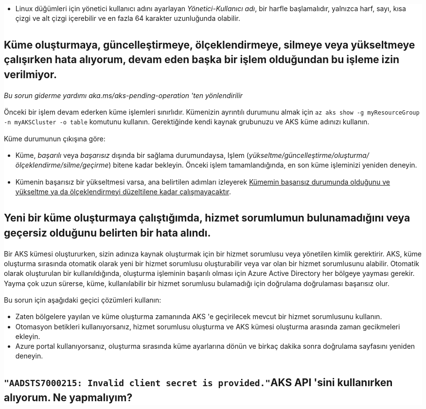 * Linux düğümleri için yönetici kullanıcı adını ayarlayan *Yönetici-Kullanıcı adı*, bir harfle başlamalıdır, yalnızca harf, sayı, kısa çizgi ve alt çizgi içerebilir ve en fazla 64 karakter uzunluğunda olabilir.

## <a name="im-receiving-errors-when-trying-to-create-update-scale-delete-or-upgrade-cluster-that-operation-is-not-allowed-as-another-operation-is-in-progress"></a>Küme oluşturmaya, güncelleştirmeye, ölçeklendirmeye, silmeye veya yükseltmeye çalışırken hata alıyorum, devam eden başka bir işlem olduğundan bu işleme izin verilmiyor.

*Bu sorun giderme yardımı aka.ms/aks-pending-operation 'ten yönlendirilir*

Önceki bir işlem devam ederken küme işlemleri sınırlıdır. Kümenizin ayrıntılı durumunu almak için `az aks show -g myResourceGroup -n myAKSCluster -o table` komutunu kullanın. Gerektiğinde kendi kaynak grubunuzu ve AKS küme adınızı kullanın.

Küme durumunun çıkışına göre:

* Küme, *başarılı* veya *başarısız* dışında bir sağlama durumundaysa, Işlem (*yükseltme/güncelleştirme/oluşturma/ölçeklendirme/silme/geçirme*) bitene kadar bekleyin. Önceki işlem tamamlandığında, en son küme işleminizi yeniden deneyin.

* Kümenin başarısız bir yükseltmesi varsa, ana belirtilen adımları izleyerek [Kümemin başarısız durumunda olduğunu ve yükseltme ya da ölçeklendirmeyi düzeltilene kadar çalışmayacaktır](#im-receiving-errors-that-my-cluster-is-in-failed-state-and-upgrading-or-scaling-will-not-work-until-it-is-fixed).

## <a name="received-an-error-saying-my-service-principal-wasnt-found-or-is-invalid-when-i-try-to-create-a-new-cluster"></a>Yeni bir küme oluşturmaya çalıştığımda, hizmet sorumlumun bulunamadığını veya geçersiz olduğunu belirten bir hata alındı.

Bir AKS kümesi oluştururken, sizin adınıza kaynak oluşturmak için bir hizmet sorumlusu veya yönetilen kimlik gerektirir. AKS, küme oluşturma sırasında otomatik olarak yeni bir hizmet sorumlusu oluşturabilir veya var olan bir hizmet sorumlusunu alabilir. Otomatik olarak oluşturulan bir kullanıldığında, oluşturma işleminin başarılı olması için Azure Active Directory her bölgeye yayması gerekir. Yayma çok uzun sürerse, küme, kullanılabilir bir hizmet sorumlusu bulamadığı için doğrulama doğrulaması başarısız olur. 

Bu sorun için aşağıdaki geçici çözümleri kullanın:
* Zaten bölgelere yayılan ve küme oluşturma zamanında AKS 'e geçirilecek mevcut bir hizmet sorumlusunu kullanın.
* Otomasyon betikleri kullanıyorsanız, hizmet sorumlusu oluşturma ve AKS kümesi oluşturma arasında zaman gecikmeleri ekleyin.
* Azure portal kullanıyorsanız, oluşturma sırasında küme ayarlarına dönün ve birkaç dakika sonra doğrulama sayfasını yeniden deneyin.

## <a name="im-getting-aadsts7000215-invalid-client-secret-is-provided-when-using-aks-api-what-should-i-do"></a>`"AADSTS7000215: Invalid client secret is provided."`AKS API 'sini kullanırken alıyorum. Ne yapmalıyım?
